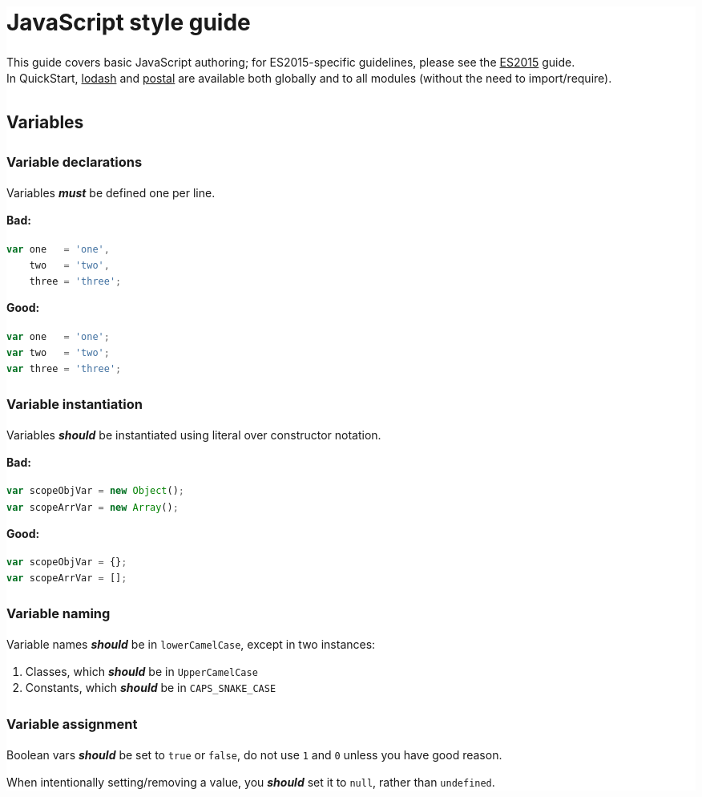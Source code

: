# JavaScript style guide

This guide covers basic JavaScript authoring; for ES2015-specific guidelines, please see the [ES2015](es2015.md) guide.  
In QuickStart, [lodash](//lodash.com) and [postal](//github.com/postaljs/postal.js) are available both globally and to all modules (without the need to import/require).

## Variables

### Variable declarations
Variables ***must*** be defined one per line.

**Bad:**  
```js
var one   = 'one',
    two   = 'two',
    three = 'three';
```

**Good:**  
```js
var one   = 'one';
var two   = 'two';
var three = 'three';
```

### Variable instantiation
Variables ***should*** be instantiated using literal over constructor notation.

**Bad:**  
```js
var scopeObjVar = new Object();
var scopeArrVar = new Array();
```

**Good:**  
```js
var scopeObjVar = {};
var scopeArrVar = [];
```

### Variable naming
Variable names ***should*** be in `lowerCamelCase`, except in two instances:

1. Classes, which ***should*** be in `UpperCamelCase`
2. Constants, which ***should*** be in `CAPS_SNAKE_CASE`

### Variable assignment
Boolean vars ***should*** be set to `true` or `false`, do not use `1` and `0` unless you have good reason.

When intentionally setting/removing a value, you ***should*** set it to `null`, rather than `undefined`.
